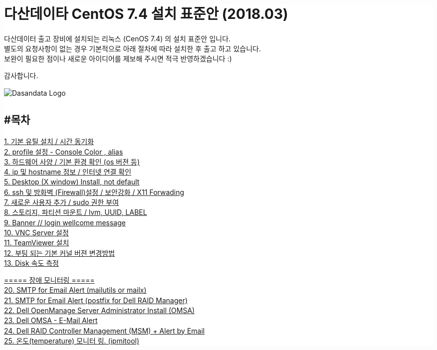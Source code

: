 # 다산데이타 CentOS 7.4 설치 표준안 (2018.03)
다산데이터 출고 장비에 설치되는 리눅스 (CenOS 7.4) 의 설치 표준안 입니다.  
별도의 요청사항이 없는 경우 기본적으로 아래 절차에 따라 설치한 후 출고 하고 있습니다.  
보완이 필요한 점이나 새로운 아이디어를 제보해 주시면 적극 반영하겠습니다 :)  

감사합니다.  

![Dasandata Logo](http://dasandata.co.kr/wp-content/uploads/2019/05/%EB%8B%A4%EC%82%B0%EB%A1%9C%EA%B3%A0_%EC%88%98%EC%A0%951-300x109.jpg)

## #목차
[1. 기본 유틸 설치 / 시간 동기화](https://github.com/dasandata/LISR/blob/master/%2BCentOS7/Standard_Install_CentOS_7.md#-1-%EA%B8%B0%EB%B3%B8-%EC%9C%A0%ED%8B%B8-%EC%84%A4%EC%B9%98--%EC%8B%9C%EA%B0%84-%EB%8F%99%EA%B8%B0%ED%99%94)  
[2. profile 설정 - Console Color , alias](https://github.com/dasandata/LISR/blob/master/%2BCentOS7/Standard_Install_CentOS_7.md#-2-profile-%EC%84%A4%EC%A0%95---console-color--alias)  
[3. 하드웨어 사양 / 기본 환경 확인 (os 버젼 등)](https://github.com/dasandata/LISR/blob/master/%2BCentOS7/Standard_Install_CentOS_7.md#-3-%ED%95%98%EB%93%9C%EC%9B%A8%EC%96%B4-%EC%82%AC%EC%96%91--%EA%B8%B0%EB%B3%B8-%ED%99%98%EA%B2%BD-%ED%99%95%EC%9D%B8-os-%EB%B2%84%EC%A0%BC-%EB%93%B1)  
[4. ip 및 hostname 정보 / 인터넷 연결 확인](https://github.com/dasandata/LISR/blob/master/%2BCentOS7/Standard_Install_CentOS_7.md#-4-ip-%EB%B0%8F-hostname-%EC%A0%95%EB%B3%B4--%EC%9D%B8%ED%84%B0%EB%84%B7-%EC%97%B0%EA%B2%B0-%ED%99%95%EC%9D%B8)   
[5. Desktop (X window) Install, not default](https://github.com/dasandata/LISR/blob/master/%2BCentOS7/Standard_Install_CentOS_7.md#-5-desktop-x-window-install-not-default)  
[6. ssh 및 방화벽 (Firewall)설정 / 보안강화 / X11 Forwading](https://github.com/dasandata/LISR/blob/master/%2BCentOS7/Standard_Install_CentOS_7.md#-6-ssh-%EB%B0%8F-%EB%B0%A9%ED%99%94%EB%B2%BD-firewall%EC%84%A4%EC%A0%95--%EB%B3%B4%EC%95%88%EA%B0%95%ED%99%94--x11-forwading)  
[7. 새로운 사용자 추가 / sudo 권한 부여](https://github.com/dasandata/LISR/blob/master/%2BCentOS7/Standard_Install_CentOS_7.md#-7-%EC%83%88%EB%A1%9C%EC%9A%B4-%EC%82%AC%EC%9A%A9%EC%9E%90-%EC%B6%94%EA%B0%80--sudo-%EA%B6%8C%ED%95%9C-%EB%B6%80%EC%97%AC)  
[8. 스토리지, 파티션 마운트 / lvm, UUID, LABEL](https://github.com/dasandata/LISR/blob/master/%2BCentOS7/Standard_Install_CentOS_7.md#-8-%EC%8A%A4%ED%86%A0%EB%A6%AC%EC%A7%80-%ED%8C%8C%ED%8B%B0%EC%85%98-%EB%A7%88%EC%9A%B4%ED%8A%B8--lvm-or-parted-uuid-label)  
[9. Banner // login wellcome message ](https://github.com/dasandata/LISR/blob/master/%2BCentOS7/Standard_Install_CentOS_7.md#-9-banner--login-wellcome-message-)  
[10. VNC Server 설정](https://github.com/dasandata/LISR/blob/master/%2BCentOS7/Standard_Install_CentOS_7.md#-10-vnc-server-%EC%84%A4%EC%A0%95)  
[11. TeamViewer 설치](https://github.com/dasandata/LISR/blob/master/%2BCentOS7/Standard_Install_CentOS_7.md#-11-teamviewer-%EC%84%A4%EC%B9%98)  
[12. 부팅 되는 기본 커널 버젼 변경방법](https://github.com/dasandata/LISR/blob/master/%2BCentOS7/Standard_Install_CentOS_7.md#-12-%EB%B6%80%ED%8C%85-%EB%90%98%EB%8A%94-%EA%B8%B0%EB%B3%B8-%EC%BB%A4%EB%84%90-%EB%B2%84%EC%A0%BC-%EB%B3%80%EA%B2%BD%EB%B0%A9%EB%B2%95)  
[13. Disk 속도 측정](https://github.com/dasandata/LISR/blob/master/%2BCentOS7/Standard_Install_CentOS_7.md#-13-disk-%EC%86%8D%EB%8F%84-%EC%B8%A1%EC%A0%95)


[===== 장애 모니터링 =====](https://github.com/dasandata/LISR/blob/master/%2BCentOS7/Standard_Install_CentOS_7.md#--%EC%9E%A5%EC%95%A0-%EB%AA%A8%EB%8B%88%ED%84%B0%EB%A7%81-)  
[20. SMTP for Email Alert (mailutils or mailx)](https://github.com/dasandata/LISR/blob/master/%2BCentOS7/Standard_Install_CentOS_7.md#-20-smtp-for-email-alert-mailutils-or-mailx)  
[21. SMTP for Email Alert (postfix for Dell RAID Manager)](https://github.com/dasandata/LISR/blob/master/%2BCentOS7/Standard_Install_CentOS_7.md#-21-smtp-for-email-alert-postfix-for-dell-raid-manager)  
[22. Dell OpenManage Server Administrator Install (OMSA)](https://github.com/dasandata/LISR/blob/master/%2BCentOS7/Standard_Install_CentOS_7.md#-22-dell-openmanage-server-administrator-install-omsa)  
[23. Dell OMSA - E-Mail Alert](https://github.com/dasandata/LISR/blob/master/%2BCentOS7/Standard_Install_CentOS_7.md#-23-dell-omsa---e-mail-alert)  
[24. Dell RAID Controller Management (MSM) + Alert by Email](https://github.com/dasandata/LISR/blob/master/%2BCentOS7/Standard_Install_CentOS_7.md#-24-dell-raid-controller-management-msm--alert-by-email)  
[25. 온도(temperature) 모니터 링. (ipmitool)](https://github.com/dasandata/LISR/blob/master/%2BCentOS7/Standard_Install_CentOS_7.md#-25-%EC%98%A8%EB%8F%84temperature-%EB%AA%A8%EB%8B%88%ED%84%B0-%EB%A7%81-ipmitool)  
